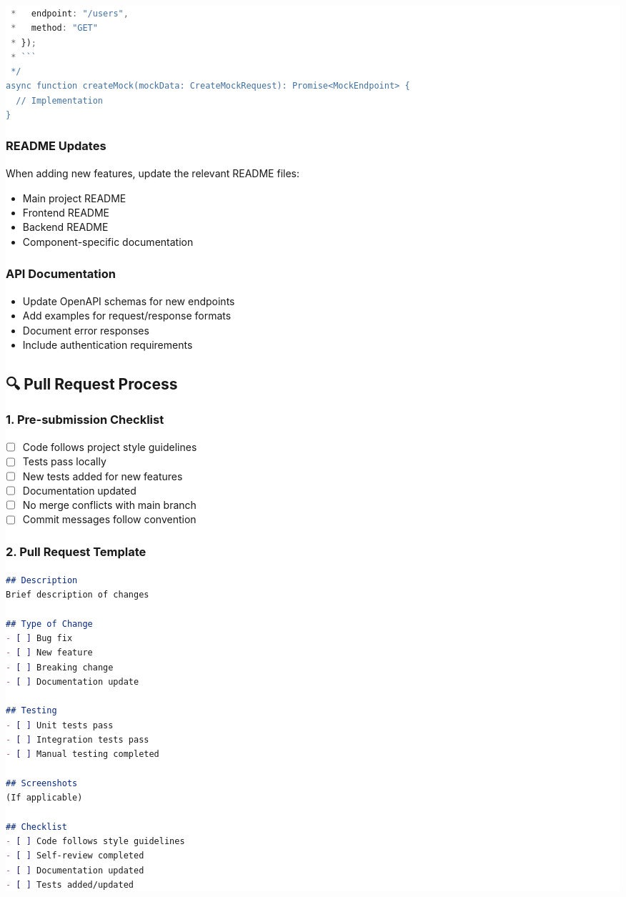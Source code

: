 ```typescript
 *   endpoint: "/users",
 *   method: "GET"
 * });
 * ```
 */
async function createMock(mockData: CreateMockRequest): Promise<MockEndpoint> {
  // Implementation
}
```

### README Updates

When adding new features, update the relevant README files:
- Main project README
- Frontend README
- Backend README
- Component-specific documentation

### API Documentation

- Update OpenAPI schemas for new endpoints
- Add examples for request/response formats
- Document error responses
- Include authentication requirements

## 🔍 Pull Request Process

### 1. Pre-submission Checklist

- [ ] Code follows project style guidelines
- [ ] Tests pass locally
- [ ] New tests added for new features
- [ ] Documentation updated
- [ ] No merge conflicts with main branch
- [ ] Commit messages follow convention

### 2. Pull Request Template

```markdown
## Description
Brief description of changes

## Type of Change
- [ ] Bug fix
- [ ] New feature
- [ ] Breaking change
- [ ] Documentation update

## Testing
- [ ] Unit tests pass
- [ ] Integration tests pass
- [ ] Manual testing completed

## Screenshots
(If applicable)

## Checklist
- [ ] Code follows style guidelines
- [ ] Self-review completed
- [ ] Documentation updated
- [ ] Tests added/updated
```
